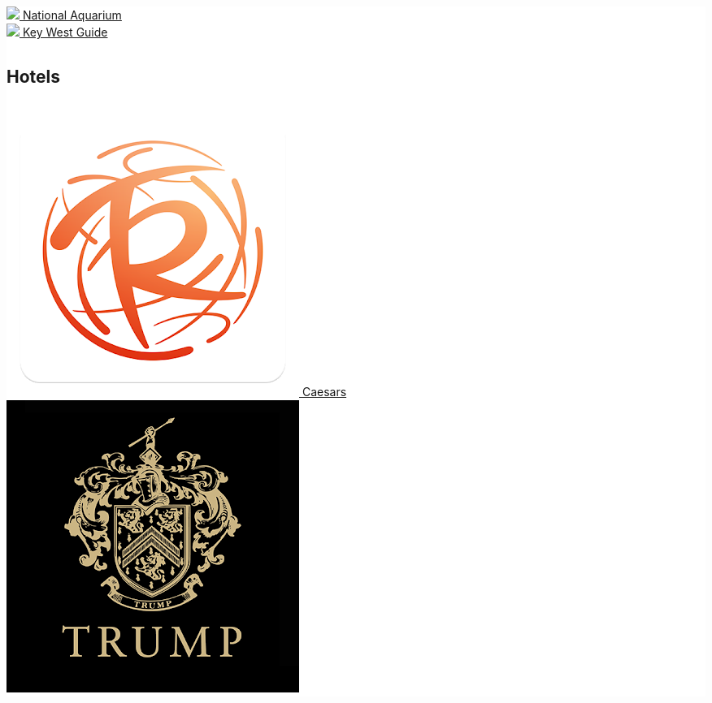 <div class="app-block">
<a href='https://play.google.com/store/apps/details?id=com.aqua.visitorguide'>
  <img src='./images/apps/national_aquarium.png' class="app-icon"/>
National Aquarium
</a>
</div>

<div class="app-block">
<a href='https://play.google.com/store/apps/details?id=com.appworksinc.keywestappe'>
  <img src='./images/apps/keywest.png' class="app-icon"/>
Key West Guide
</a>
</div>


<h2>Hotels</h2>

<div class="app-block">
<a href='https://play.google.com/store/apps/details?id=com.h_hotels.app.prod'>
  <img src='./images/apps/caesars.png' class="app-icon"/>
Caesars
</a>
</div>

<div class="app-block">
<a href='https://play.google.com/store/apps/details?id=com.bestapproach.trumpdoonbeg'>
  <img src='./images/apps/trump.png' class="app-icon"/>